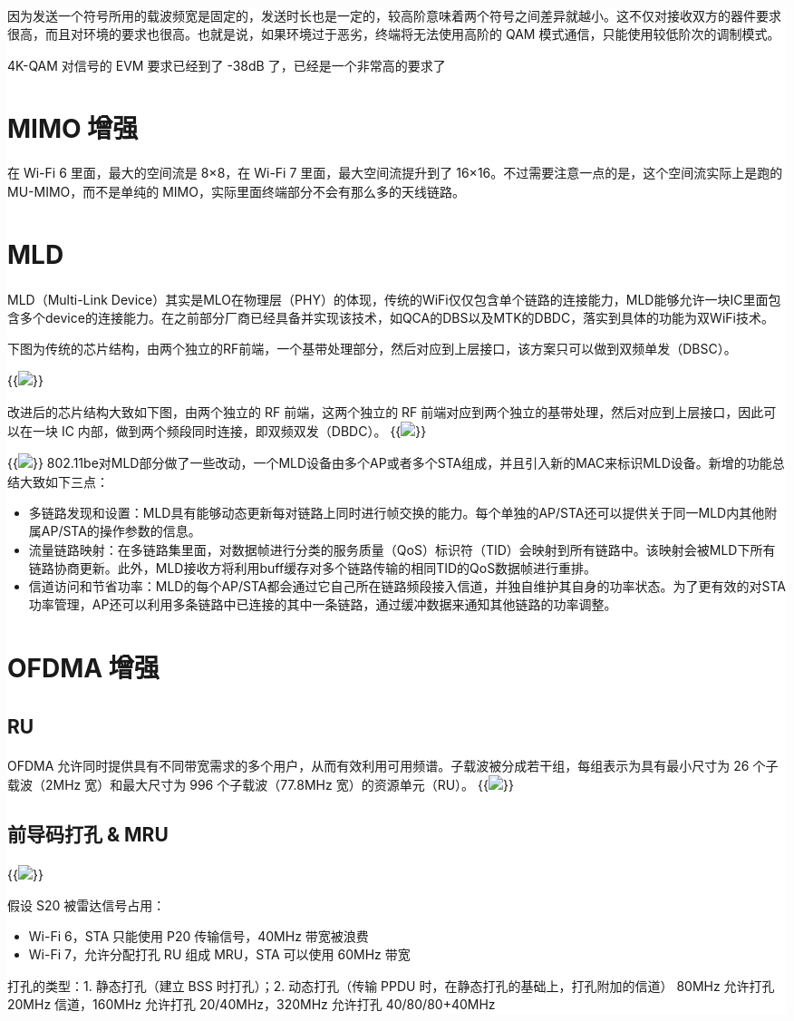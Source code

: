 因为发送一个符号所用的载波频宽是固定的，发送时长也是一定的，较高阶意味着两个符号之间差异就越小。这不仅对接收双方的器件要求很高，而且对环境的要求也很高。也就是说，如果环境过于恶劣，终端将无法使用高阶的 QAM 模式通信，只能使用较低阶次的调制模式。

4K-QAM 对信号的 EVM 要求已经到了 -38dB 了，已经是一个非常高的要求了

# MIMO 增强
在 Wi-Fi 6 里面，最大的空间流是 8×8，在 Wi-Fi 7 里面，最大空间流提升到了 16×16。不过需要注意一点的是，这个空间流实际上是跑的 MU-MIMO，而不是单纯的 MIMO，实际里面终端部分不会有那么多的天线链路。

# MLD
MLD（Multi-Link Device）其实是MLO在物理层（PHY）的体现，传统的WiFi仅仅包含单个链路的连接能力，MLD能够允许一块IC里面包含多个device的连接能力。在之前部分厂商已经具备并实现该技术，如QCA的DBS以及MTK的DBDC，落实到具体的功能为双WiFi技术。

下图为传统的芯片结构，由两个独立的RF前端，一个基带处理部分，然后对应到上层接口，该方案只可以做到双频单发（DBSC）。

{{<image src="https://fastly.jsdelivr.net/gh/techkoala/techkoala.github.io@master/images/WirelessCommunication/Wi-Fi/7-PHY/11.png">}}
 
改进后的芯片结构大致如下图，由两个独立的 RF 前端，这两个独立的 RF 前端对应到两个独立的基带处理，然后对应到上层接口，因此可以在一块 IC 内部，做到两个频段同时连接，即双频双发（DBDC）。
{{<image src="https://fastly.jsdelivr.net/gh/techkoala/techkoala.github.io@master/images/WirelessCommunication/Wi-Fi/7-PHY/12.png">}}

{{<image src="https://fastly.jsdelivr.net/gh/techkoala/techkoala.github.io@master/images/WirelessCommunication/Wi-Fi/7-PHY/13.png">}}
802.11be对MLD部分做了一些改动，一个MLD设备由多个AP或者多个STA组成，并且引入新的MAC来标识MLD设备。新增的功能总结大致如下三点：
-   多链路发现和设置：MLD具有能够动态更新每对链路上同时进行帧交换的能力。每个单独的AP/STA还可以提供关于同一MLD内其他附属AP/STA的操作参数的信息。
-   流量链路映射：在多链路集里面，对数据帧进行分类的服务质量（QoS）标识符（TID）会映射到所有链路中。该映射会被MLD下所有链路协商更新。此外，MLD接收方将利用buff缓存对多个链路传输的相同TID的QoS数据帧进行重排。
-   信道访问和节省功率：MLD的每个AP/STA都会通过它自己所在链路频段接入信道，并独自维护其自身的功率状态。为了更有效的对STA功率管理，AP还可以利用多条链路中已连接的其中一条链路，通过缓冲数据来通知其他链路的功率调整。

# OFDMA 增强
## RU
OFDMA 允许同时提供具有不同带宽需求的多个用户，从而有效利用可用频谱。子载波被分成若干组，每组表示为具有最小尺寸为 26 个子载波（2MHz 宽）和最大尺寸为 996 个子载波（77.8MHz 宽）的资源单元（RU）。
{{<image src="https://fastly.jsdelivr.net/gh/techkoala/techkoala.github.io@master/images/WirelessCommunication/Wi-Fi/7-PHY/14.png">}}

## 前导码打孔 & MRU
{{<image src="https://fastly.jsdelivr.net/gh/techkoala/techkoala.github.io@master/images/WirelessCommunication/Wi-Fi/7-PHY/15.png">}}

假设 S20 被雷达信号占用：
- Wi-Fi 6，STA 只能使用 P20 传输信号，40MHz 带宽被浪费
- Wi-Fi 7，允许分配打孔 RU 组成 MRU，STA 可以使用 60MHz 带宽

打孔的类型：1. 静态打孔（建立 BSS 时打孔）；2. 动态打孔（传输 PPDU 时，在静态打孔的基础上，打孔附加的信道）
80MHz 允许打孔 20MHz 信道，160MHz 允许打孔 20/40MHz，320MHz 允许打孔 40/80/80+40MHz
